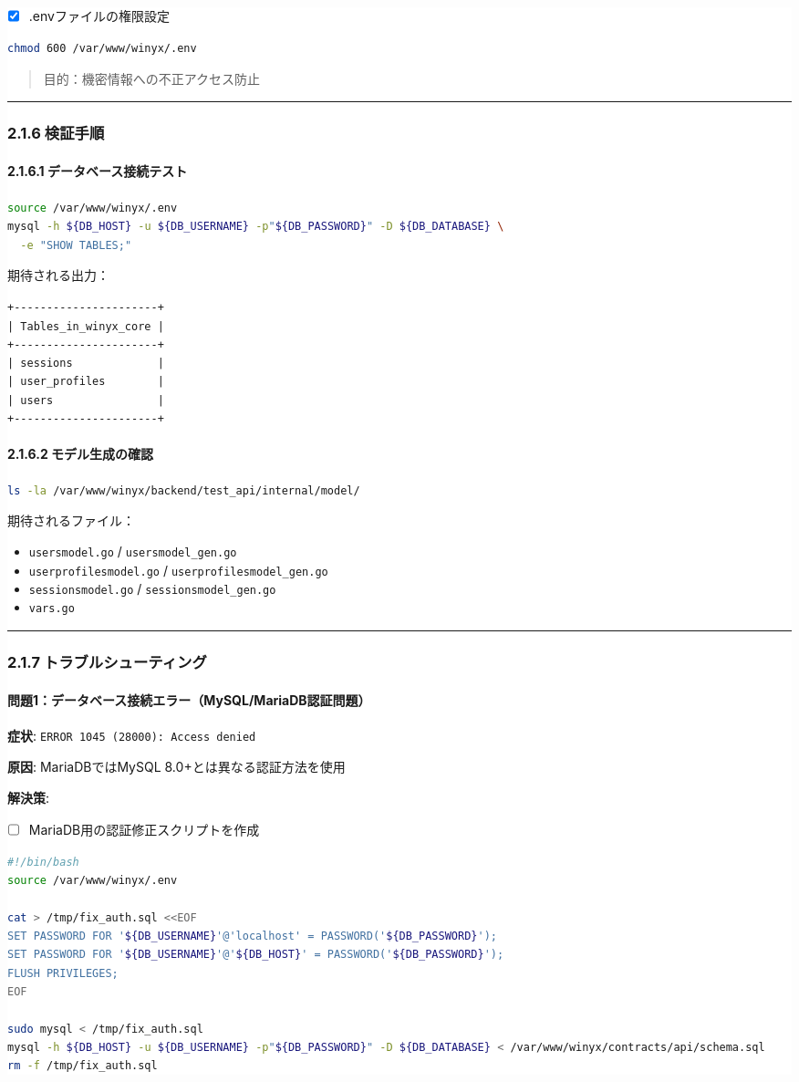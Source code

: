 - [x] .envファイルの権限設定

```bash
chmod 600 /var/www/winyx/.env
```

> 目的：機密情報への不正アクセス防止

---

### 2.1.6 検証手順

#### 2.1.6.1 データベース接続テスト

```bash
source /var/www/winyx/.env
mysql -h ${DB_HOST} -u ${DB_USERNAME} -p"${DB_PASSWORD}" -D ${DB_DATABASE} \
  -e "SHOW TABLES;"
```

期待される出力：
```
+----------------------+
| Tables_in_winyx_core |
+----------------------+
| sessions             |
| user_profiles        |
| users                |
+----------------------+
```

#### 2.1.6.2 モデル生成の確認

```bash
ls -la /var/www/winyx/backend/test_api/internal/model/
```

期待されるファイル：
- `usersmodel.go` / `usersmodel_gen.go`
- `userprofilesmodel.go` / `userprofilesmodel_gen.go`
- `sessionsmodel.go` / `sessionsmodel_gen.go`
- `vars.go`

---

### 2.1.7 トラブルシューティング

#### 問題1：データベース接続エラー（MySQL/MariaDB認証問題）

**症状**: `ERROR 1045 (28000): Access denied`

**原因**: MariaDBではMySQL 8.0+とは異なる認証方法を使用

**解決策**:
- [ ] MariaDB用の認証修正スクリプトを作成

```bash
#!/bin/bash
source /var/www/winyx/.env

cat > /tmp/fix_auth.sql <<EOF
SET PASSWORD FOR '${DB_USERNAME}'@'localhost' = PASSWORD('${DB_PASSWORD}');
SET PASSWORD FOR '${DB_USERNAME}'@'${DB_HOST}' = PASSWORD('${DB_PASSWORD}');
FLUSH PRIVILEGES;
EOF

sudo mysql < /tmp/fix_auth.sql
mysql -h ${DB_HOST} -u ${DB_USERNAME} -p"${DB_PASSWORD}" -D ${DB_DATABASE} < /var/www/winyx/contracts/api/schema.sql
rm -f /tmp/fix_auth.sql
```